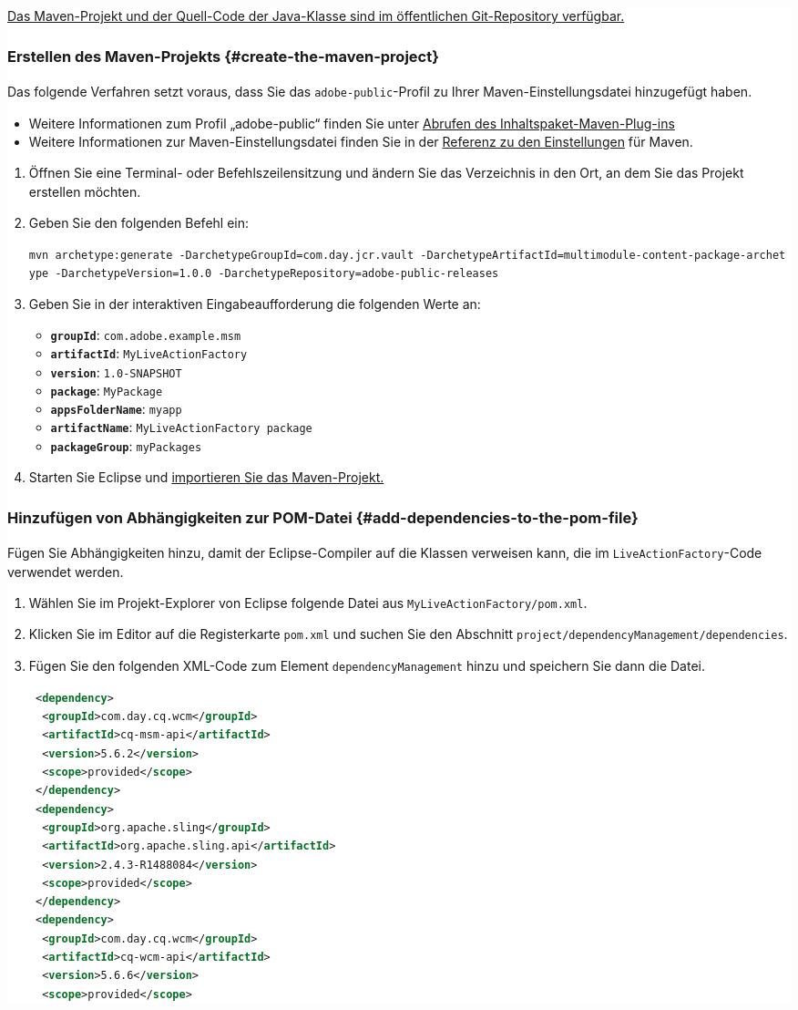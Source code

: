 [Das Maven-Projekt und der Quell-Code der Java-Klasse sind im öffentlichen Git-Repository verfügbar.](https://github.com/Adobe-Marketing-Cloud/experiencemanager-java-msmrollout)

### Erstellen des Maven-Projekts {#create-the-maven-project}

Das folgende Verfahren setzt voraus, dass Sie das `adobe-public`-Profil zu Ihrer Maven-Einstellungsdatei hinzugefügt haben.

* Weitere Informationen zum Profil „adobe-public“ finden Sie unter [Abrufen des Inhaltspaket-Maven-Plug-ins](/help/implementing/developing/tools/maven-plugin.md#obtaining-the-content-package-maven-plugin)
* Weitere Informationen zur Maven-Einstellungsdatei finden Sie in der [Referenz zu den Einstellungen](https://maven.apache.org/settings.html) für Maven.

1. Öffnen Sie eine Terminal- oder Befehlszeilensitzung und ändern Sie das Verzeichnis in den Ort, an dem Sie das Projekt erstellen möchten.
1. Geben Sie den folgenden Befehl ein:

   ```text
   mvn archetype:generate -DarchetypeGroupId=com.day.jcr.vault -DarchetypeArtifactId=multimodule-content-package-archetype -DarchetypeVersion=1.0.0 -DarchetypeRepository=adobe-public-releases
   ```

1. Geben Sie in der interaktiven Eingabeaufforderung die folgenden Werte an:

   * **`groupId`**: `com.adobe.example.msm`
   * **`artifactId`**: `MyLiveActionFactory`
   * **`version`**: `1.0-SNAPSHOT`
   * **`package`**: `MyPackage`
   * **`appsFolderName`**: `myapp`
   * **`artifactName`**: `MyLiveActionFactory package`
   * **`packageGroup`**: `myPackages`

1. Starten Sie Eclipse und [importieren Sie das Maven-Projekt.](/help/implementing/developing/tools/eclipse.md#import-the-maven-project-into-eclipse)

### Hinzufügen von Abhängigkeiten zur POM-Datei {#add-dependencies-to-the-pom-file}

Fügen Sie Abhängigkeiten hinzu, damit der Eclipse-Compiler auf die Klassen verweisen kann, die im `LiveActionFactory`-Code verwendet werden.

1. Wählen Sie im Projekt-Explorer von Eclipse folgende Datei aus `MyLiveActionFactory/pom.xml`.

1. Klicken Sie im Editor auf die Registerkarte `pom.xml` und suchen Sie den Abschnitt `project/dependencyManagement/dependencies`.

1. Fügen Sie den folgenden XML-Code zum Element `dependencyManagement` hinzu und speichern Sie dann die Datei.

   ```xml
    <dependency>
     <groupId>com.day.cq.wcm</groupId>
     <artifactId>cq-msm-api</artifactId>
     <version>5.6.2</version>
     <scope>provided</scope>
    </dependency>
    <dependency>
     <groupId>org.apache.sling</groupId>
     <artifactId>org.apache.sling.api</artifactId>
     <version>2.4.3-R1488084</version>
     <scope>provided</scope>
    </dependency>
    <dependency>
     <groupId>com.day.cq.wcm</groupId>
     <artifactId>cq-wcm-api</artifactId>
     <version>5.6.6</version>
     <scope>provided</scope>
   ```